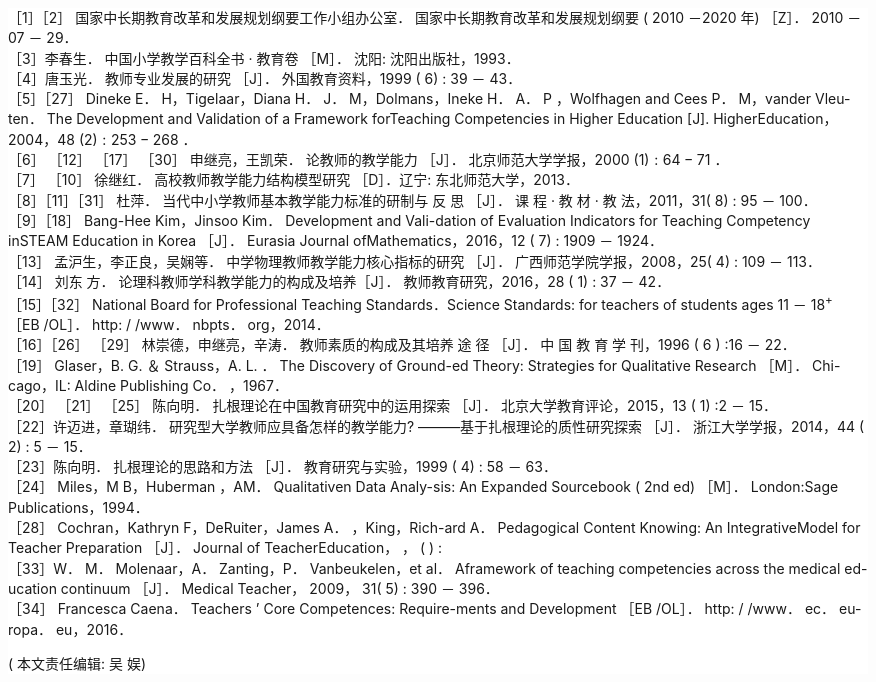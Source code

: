 ［1］［2］ 国家中长期教育改革和发展规划纲要工作小组办公室． 国家中长期教育改革和发展规划纲要 ( 2010 －2020 年) ［Z］． 2010 － 07 － 29．  
［3］李春生． 中国小学教学百科全书 · 教育卷 ［M］． 沈阳: 沈阳出版社，1993．  
［4］唐玉光． 教师专业发展的研究 ［J］． 外国教育资料，1999 ( 6) : 39 － 43．  
［5］［27］ Dineke E． H，Tigelaar，Diana H． J． M，Dolmans，Ineke H． A． P ，Wolfhagen and Cees P． M，vander Vleu-ten． The Development and Validation of a Framework forTeaching Competencies in Higher Education [J]. HigherEducation，2004，48 $( 2 ) : 2 5 3 - 2 6 8$ ．  
［6］ ［12］ ［17］ ［30］ 申继亮，王凯荣． 论教师的教学能力 ［J］． 北京师范大学学报，2000 $( 1 ) : 6 4 - 7 1$ ．  
［7］ ［10］ 徐继红． 高校教师教学能力结构模型研究 ［D］．辽宁: 东北师范大学，2013．  
［8］［11］［31］ 杜萍． 当代中小学教师基本教学能力标准的研制与 反 思 ［J］． 课 程 · 教 材 · 教 法，2011，31( 8) : 95 － 100．  
［9］［18］ Bang-Hee Kim，Jinsoo Kim． Development and Vali-dation of Evaluation Indicators for Teaching Competency inSTEAM Education in Korea ［J］． Eurasia Journal ofMathematics，2016，12 ( 7) : 1909 － 1924．  
［13］ 孟沪生，李正良，吴娴等． 中学物理教师教学能力核心指标的研究 ［J］． 广西师范学院学报，2008，25( 4) : 109 － 113．  
［14］ 刘东 方． 论理科教师学科教学能力的构成及培养［J］． 教师教育研究，2016，28 ( 1) : 37 － 42．  
［15］［32］ National Board for Professional Teaching Standards．Science Standards: for teachers of students ages 11 － 18$^ +$ ［EB /OL］． http: / /www． nbpts． org，2014．  
［16］［26］ ［29］ 林崇德，申继亮，辛涛． 教师素质的构成及其培养 途 径 ［J］． 中 国 教 育 学 刊，1996 ( 6 ) :16 － 22．  
［19］ Glaser，B. G. ＆ Strauss，A. L. ． The Discovery of Ground-ed Theory: Strategies for Qualitative Research ［M］． Chi-cago，IL: Aldine Publishing Co． ，1967．  
［20］ ［21］ ［25］ 陈向明． 扎根理论在中国教育研究中的运用探索 ［J］． 北京大学教育评论，2015，13 ( 1) :2 － 15．  
［22］许迈进，章瑚纬． 研究型大学教师应具备怎样的教学能力? ———基于扎根理论的质性研究探索 ［J］． 浙江大学学报，2014，44 ( 2) : 5 － 15．  
［23］陈向明． 扎根理论的思路和方法 ［J］． 教育研究与实验，1999 ( 4) : 58 － 63．  
［24］ Miles，M B，Huberman ，AM． Qualitativen Data Analy-sis: An Expanded Sourcebook ( 2nd ed) ［M］． London:Sage Publications，1994．  
［28］ Cochran，Kathryn F，DeRuiter，James A． ，King，Rich-ard A． Pedagogical Content Knowing: An IntegrativeModel for Teacher Preparation ［J］． Journal of TeacherEducation， ， ( ) :  
［33］W． M． Molenaar，A． Zanting，P． Vanbeukelen，et al． Aframework of teaching competencies across the medical ed-ucation continuum ［J］． Medical Teacher， 2009， 31( 5) : 390 － 396．  
［34］ Francesca Caena． Teachers ’ Core Competences: Require-ments and Development ［EB /OL］． http: / /www． ec． eu-ropa． eu，2016．

( 本文责任编辑: 吴 娱)